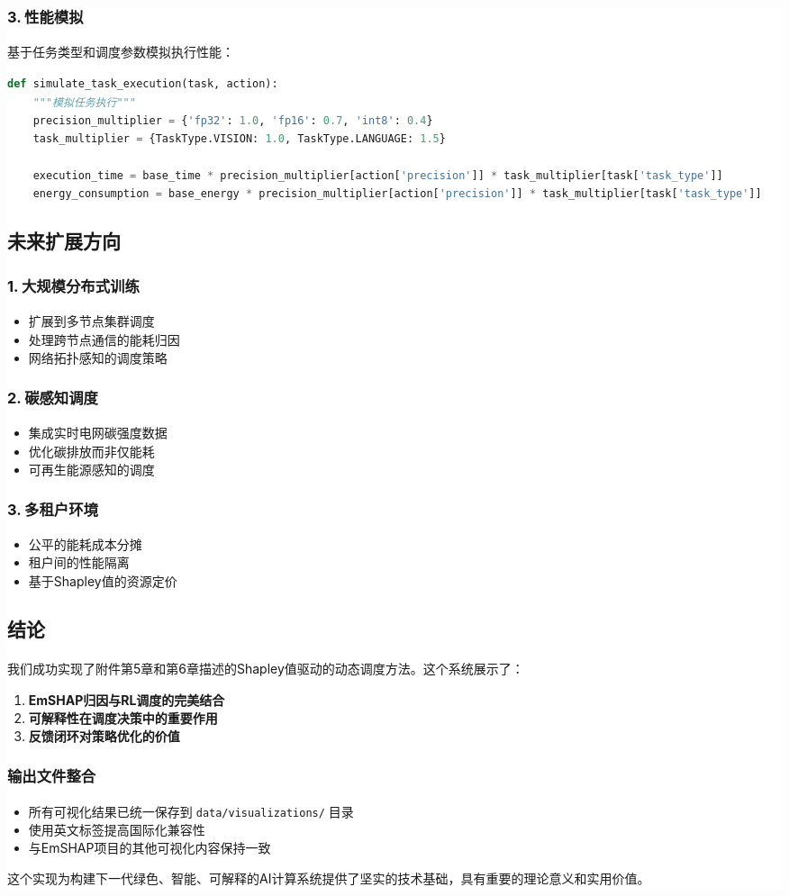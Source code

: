 ### 3. 性能模拟

基于任务类型和调度参数模拟执行性能：

```python
def simulate_task_execution(task, action):
    """模拟任务执行"""
    precision_multiplier = {'fp32': 1.0, 'fp16': 0.7, 'int8': 0.4}
    task_multiplier = {TaskType.VISION: 1.0, TaskType.LANGUAGE: 1.5}
    
    execution_time = base_time * precision_multiplier[action['precision']] * task_multiplier[task['task_type']]
    energy_consumption = base_energy * precision_multiplier[action['precision']] * task_multiplier[task['task_type']]
```

## 未来扩展方向

### 1. 大规模分布式训练

- 扩展到多节点集群调度
- 处理跨节点通信的能耗归因
- 网络拓扑感知的调度策略

### 2. 碳感知调度

- 集成实时电网碳强度数据
- 优化碳排放而非仅能耗
- 可再生能源感知的调度

### 3. 多租户环境

- 公平的能耗成本分摊
- 租户间的性能隔离
- 基于Shapley值的资源定价

## 结论

我们成功实现了附件第5章和第6章描述的Shapley值驱动的动态调度方法。这个系统展示了：

1. **EmSHAP归因与RL调度的完美结合**
2. **可解释性在调度决策中的重要作用**
3. **反馈闭环对策略优化的价值**

### 输出文件整合

- 所有可视化结果已统一保存到 `data/visualizations/` 目录
- 使用英文标签提高国际化兼容性
- 与EmSHAP项目的其他可视化内容保持一致

这个实现为构建下一代绿色、智能、可解释的AI计算系统提供了坚实的技术基础，具有重要的理论意义和实用价值。
